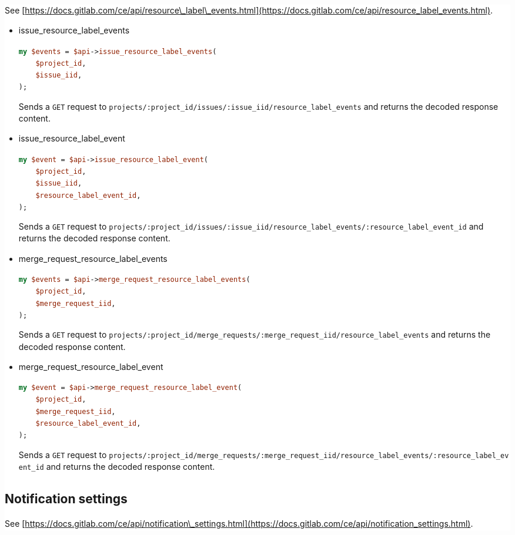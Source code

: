 See [https://docs.gitlab.com/ce/api/resource\_label\_events.html](https://docs.gitlab.com/ce/api/resource_label_events.html).

- issue\_resource\_label\_events

    ```perl
    my $events = $api->issue_resource_label_events(
        $project_id,
        $issue_iid,
    );
    ```

    Sends a `GET` request to `projects/:project_id/issues/:issue_iid/resource_label_events` and returns the decoded response content.

- issue\_resource\_label\_event

    ```perl
    my $event = $api->issue_resource_label_event(
        $project_id,
        $issue_iid,
        $resource_label_event_id,
    );
    ```

    Sends a `GET` request to `projects/:project_id/issues/:issue_iid/resource_label_events/:resource_label_event_id` and returns the decoded response content.

- merge\_request\_resource\_label\_events

    ```perl
    my $events = $api->merge_request_resource_label_events(
        $project_id,
        $merge_request_iid,
    );
    ```

    Sends a `GET` request to `projects/:project_id/merge_requests/:merge_request_iid/resource_label_events` and returns the decoded response content.

- merge\_request\_resource\_label\_event

    ```perl
    my $event = $api->merge_request_resource_label_event(
        $project_id,
        $merge_request_iid,
        $resource_label_event_id,
    );
    ```

    Sends a `GET` request to `projects/:project_id/merge_requests/:merge_request_iid/resource_label_events/:resource_label_event_id` and returns the decoded response content.

## Notification settings

See [https://docs.gitlab.com/ce/api/notification\_settings.html](https://docs.gitlab.com/ce/api/notification_settings.html).
